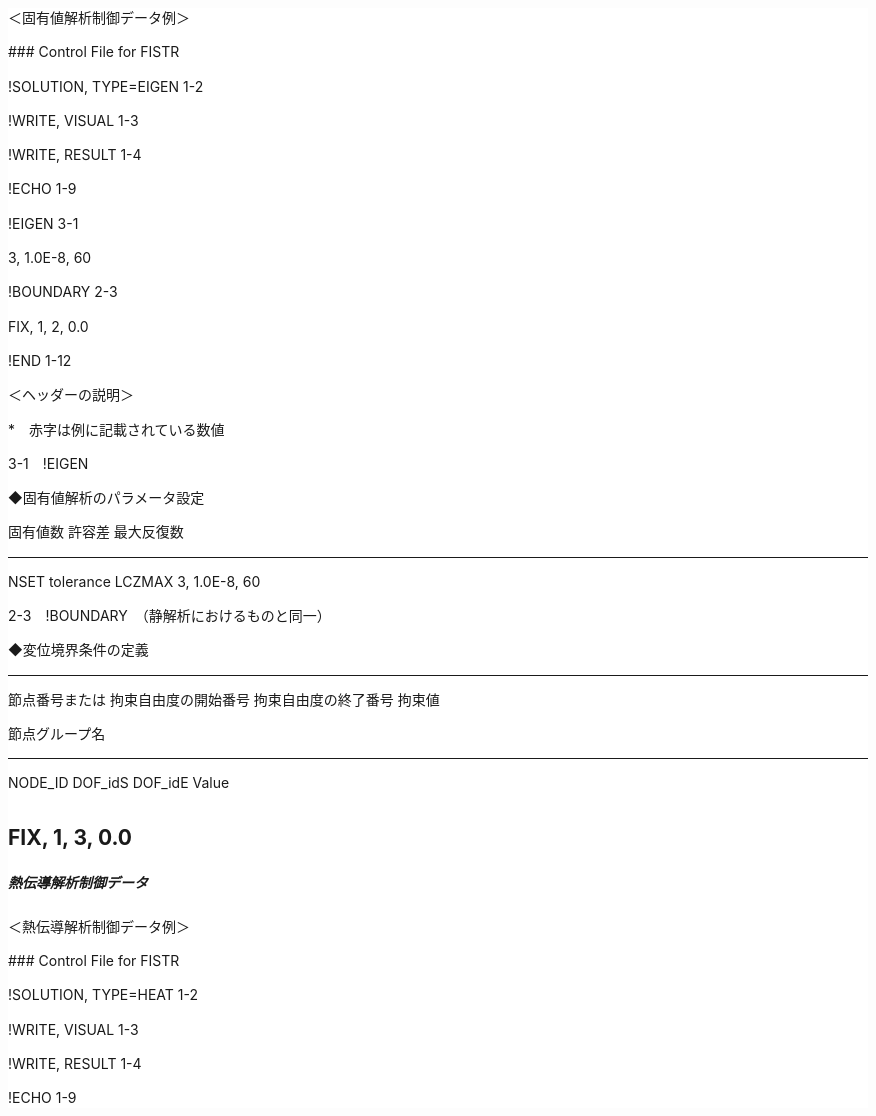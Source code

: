＜固有値解析制御データ例＞

\#\#\# Control File for FISTR

!SOLUTION, TYPE=EIGEN 1-2

!WRITE, VISUAL 1-3

!WRITE, RESULT 1-4

!ECHO 1-9

!EIGEN 3-1

3, 1.0E-8, 60

!BOUNDARY 2-3

FIX, 1, 2, 0.0

!END 1-12

＜ヘッダーの説明＞

\*　赤字は例に記載されている数値

3-1　!EIGEN

◆固有値解析のパラメータ設定

  固有値数   許容差    最大反復数
  ---------- --------- ------------
  NSET       tolerance    LCZMAX
  3,         1.0E-8,   60

2-3　!BOUNDARY　（静解析におけるものと同一）

◆変位境界条件の定義

  -----------------------------------------------------------------------
  節点番号または   拘束自由度の開始番号   拘束自由度の終了番号   拘束値

  節点グループ名
  ---------------- ---------------------- ---------------------- --------
  NODE\_ID         DOF\_idS               DOF\_idE               Value

  FIX,             1,                     3,                     0.0
  -----------------------------------------------------------------------

##### 熱伝導解析制御データ

＜熱伝導解析制御データ例＞

\#\#\# Control File for FISTR

!SOLUTION, TYPE=HEAT 1-2

!WRITE, VISUAL 1-3

!WRITE, RESULT 1-4

!ECHO 1-9
